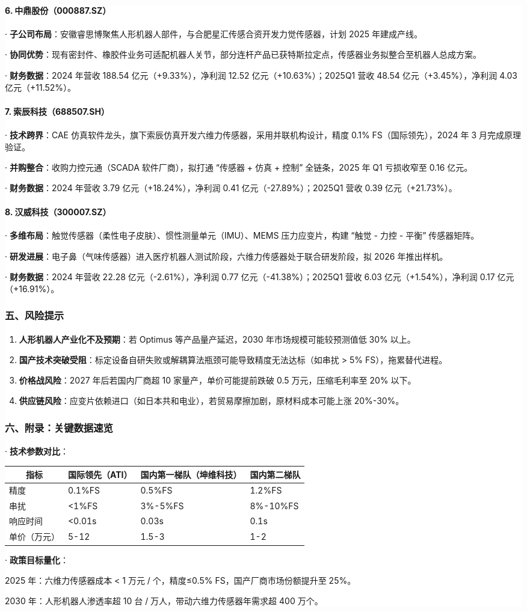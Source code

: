 #### **6. 中鼎股份（000887.SZ）**

· **子公司布局**：安徽睿思博聚焦人形机器人部件，与合肥星汇传感合资开发力觉传感器，计划 2025 年建成产线。

· **协同优势**：现有密封件、橡胶件业务可适配机器人关节，部分连杆产品已获特斯拉定点，传感器业务拟整合至机器人总成方案。

· **财务数据**：2024 年营收 188.54 亿元（+9.33%），净利润 12.52 亿元（+10.63%）；2025Q1 营收 48.54 亿元（+3.45%），净利润 4.03 亿元（+11.52%）。

#### **7. 索辰科技（688507.SH）**

· **技术跨界**：CAE 仿真软件龙头，旗下索辰仿真开发六维力传感器，采用并联机构设计，精度 0.1% FS（国际领先），2024 年 3 月完成原理验证。

· **并购整合**：收购力控元通（SCADA 软件厂商），拟打通 “传感器 + 仿真 + 控制” 全链条，2025 年 Q1 亏损收窄至 0.16 亿元。

· **财务数据**：2024 年营收 3.79 亿元（+18.24%），净利润 0.41 亿元（-27.89%）；2025Q1 营收 0.39 亿元（+21.73%）。

#### **8. 汉威科技（300007.SZ）**

· **多维布局**：触觉传感器（柔性电子皮肤）、惯性测量单元（IMU）、MEMS 压力应变片，构建 “触觉 - 力控 - 平衡” 传感器矩阵。

· **研发进展**：电子鼻（气味传感器）进入医疗机器人测试阶段，六维力传感器处于联合研发阶段，拟 2026 年推出样机。

· **财务数据**：2024 年营收 22.28 亿元（-2.61%），净利润 0.77 亿元（-41.38%）；2025Q1 营收 6.03 亿元（+1.54%），净利润 0.17 亿元（+16.91%）。

### **五、风险提示**

1. **人形机器人产业化不及预期**：若 Optimus 等产品量产延迟，2030 年市场规模可能较预测值低 30% 以上。

2. **国产技术突破受阻**：标定设备自研失败或解耦算法瓶颈可能导致精度无法达标（如串扰 > 5% FS），拖累替代进程。

3. **价格战风险**：2027 年后若国内厂商超 10 家量产，单价可能提前跌破 0.5 万元，压缩毛利率至 20% 以下。

4. **供应链风险**：应变片依赖进口（如日本共和电业），若贸易摩擦加剧，原材料成本可能上涨 20%-30%。

### **六、附录：关键数据速览**

· **技术参数对比**：

| **指标** | **国际领先（ATI）** | **国内第一梯队（坤维科技）** | **国内第二梯队** |
| --- | --- | --- | --- |
| 精度 | 0.1%FS | 0.5%FS | 1.2%FS |
| 串扰 | <1%FS | 3%-5%FS | 8%-10%FS |
| 响应时间 | <0.01s | 0.03s | 0.1s |
| 单价（万元） | 5-12 | 1.5-3 | 1-2 |

· **政策目标量化**：

2025 年：六维力传感器成本 < 1 万元 / 个，精度≤0.5% FS，国产厂商市场份额提升至 25%。

2030 年：人形机器人渗透率超 10 台 / 万人，带动六维力传感器年需求超 400 万个。
